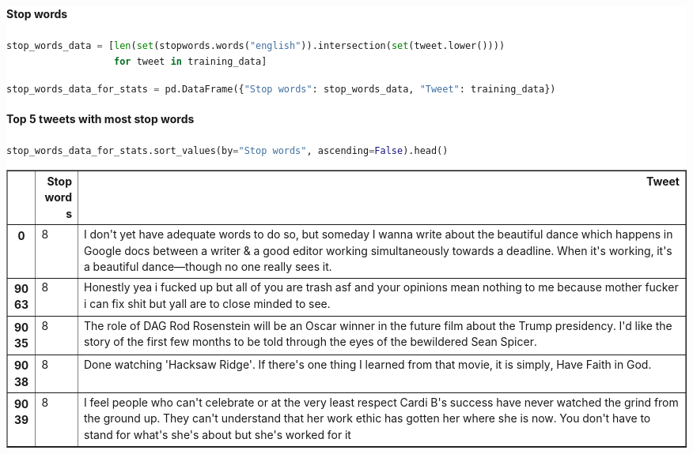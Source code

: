 

#### Stop words


```python
stop_words_data = [len(set(stopwords.words("english")).intersection(set(tweet.lower()))) 
                   for tweet in training_data]
```


```python
stop_words_data_for_stats = pd.DataFrame({"Stop words": stop_words_data, "Tweet": training_data})
```

#### Top 5 tweets with most stop words


```python
stop_words_data_for_stats.sort_values(by="Stop words", ascending=False).head()
```




<div>

<table border="1" class="dataframe">
  <thead>
    <tr style="text-align: right;">
      <th></th>
      <th>Stop words</th>
      <th>Tweet</th>
    </tr>
  </thead>
  <tbody>
    <tr>
      <th>0</th>
      <td>8</td>
      <td>I don't yet have adequate words to do so, but someday I wanna write about the beautiful dance which happens in Google docs between a writer &amp; a good editor working simultaneously towards a deadline. When it's working, it's a beautiful dance—though no one really sees it.</td>
    </tr>
    <tr>
      <th>9063</th>
      <td>8</td>
      <td>Honestly yea i fucked up but all of you are trash asf and your opinions mean nothing to me because mother fucker i can fix shit but yall are to close minded to see.</td>
    </tr>
    <tr>
      <th>9035</th>
      <td>8</td>
      <td>The role of DAG Rod Rosenstein will be an Oscar winner in the future film about the Trump presidency. I'd like the story of the first few months to be told through the eyes of the bewildered Sean Spicer.</td>
    </tr>
    <tr>
      <th>9038</th>
      <td>8</td>
      <td>Done watching 'Hacksaw Ridge'. If there's one thing I learned from that movie, it is simply, Have Faith in God.</td>
    </tr>
    <tr>
      <th>9039</th>
      <td>8</td>
      <td>I feel people who can't celebrate or at the very least respect Cardi B's success have never watched the grind from the ground up. They can't understand that her work ethic has gotten her where she is now. You don't have to stand for what's she's about but she's worked for it</td>
    </tr>
  </tbody>